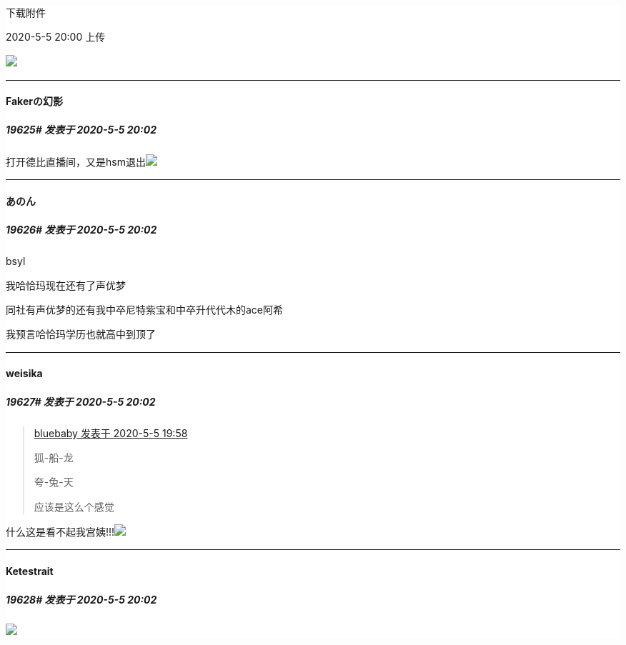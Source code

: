 
下载附件


2020-5-5 20:00 上传


<img src="https://img.saraba1st.com/forum/202005/05/200049nx544mbm5zzjhqx5.png" referrerpolicy="no-referrer">


-----

####  Fakerの幻影  
##### 19625#       发表于 2020-5-5 20:02


打开德比直播间，又是hsm退出<img src="https://static.saraba1st.com/image/smiley/face2017/018.png" referrerpolicy="no-referrer">


-----

####  あのん  
##### 19626#       发表于 2020-5-5 20:02


bsyl

我哈恰玛现在还有了声优梦

同社有声优梦的还有我中卒尼特紫宝和中卒升代代木的ace阿希

我预言哈恰玛学历也就高中到顶了


-----

####  weisika  
##### 19627#       发表于 2020-5-5 20:02


<blockquote><a href="httphttps://bbs.saraba1st.com/2b/forum.php?mod=redirect&amp;goto=findpost&amp;pid=47312472&amp;ptid=1924531" target="_blank">bluebaby 发表于 2020-5-5 19:58</a>

狐-船-龙

夸-兔-天

应该是这么个感觉</blockquote>
什么这是看不起我宫姨!!!<img src="https://static.saraba1st.com/image/smiley/face2017/217.gif" referrerpolicy="no-referrer">


-----

####  Ketestrait  
##### 19628#       发表于 2020-5-5 20:02


<img src="http://tva2.sinaimg.cn/large/7c16af6bly1gehts0dyvlj20zo0jbwhw.jpg" referrerpolicy="no-referrer">
